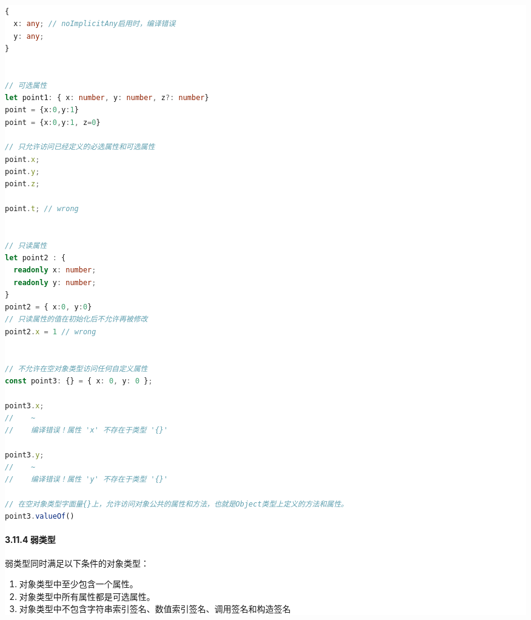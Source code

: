 ```ts
{
  x: any; // noImplicitAny启用时，编译错误
  y: any;
}


// 可选属性
let point1: { x: number, y: number, z?: number}
point = {x:0,y:1}
point = {x:0,y:1, z=0}

// 只允许访问已经定义的必选属性和可选属性
point.x;
point.y;
point.z;

point.t; // wrong


// 只读属性
let point2 : {
  readonly x: number;
  readonly y: number;
}
point2 = { x:0, y:0}
// 只读属性的值在初始化后不允许再被修改
point2.x = 1 // wrong


// 不允许在空对象类型访问任何自定义属性
const point3: {} = { x: 0, y: 0 };
 
point3.x;
//    ~
//    编译错误！属性 'x' 不存在于类型 '{}'

point3.y;
//    ~
//    编译错误！属性 'y' 不存在于类型 '{}'

// 在空对象类型字面量{}上，允许访问对象公共的属性和方法，也就是Object类型上定义的方法和属性。
point3.valueOf()
```

#### 3.11.4 弱类型

弱类型同时满足以下条件的对象类型：

1. 对象类型中至少包含一个属性。
2. 对象类型中所有属性都是可选属性。
3. 对象类型中不包含字符串索引签名、数值索引签名、调用签名和构造签名
